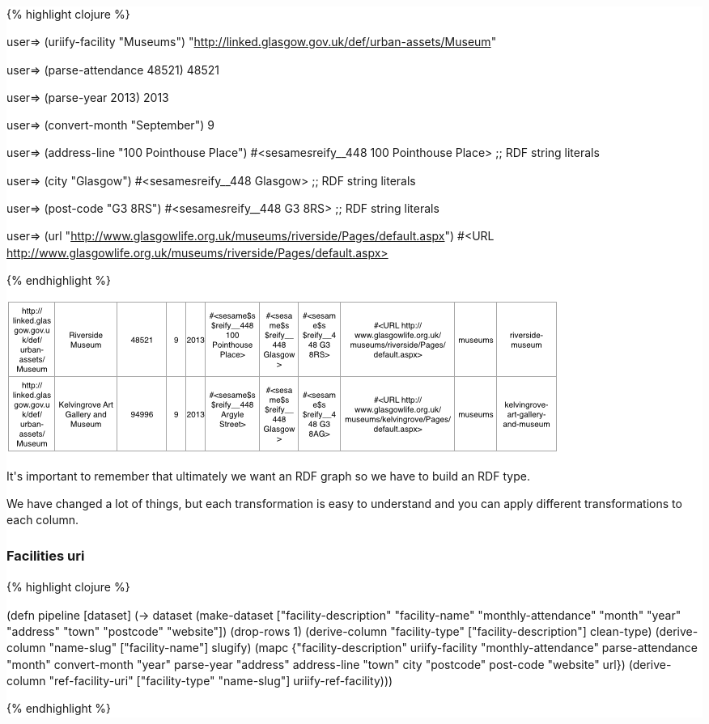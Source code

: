 {% highlight clojure %}

user=> (uriify-facility "Museums")
"http://linked.glasgow.gov.uk/def/urban-assets/Museum"

user=> (parse-attendance 48521)
48521

user=> (parse-year 2013)
2013

user=> (convert-month "September")
9

user=> (address-line "100 Pointhouse Place")
#<sesame$s$reify__448 100 Pointhouse Place> ;; RDF string literals

user=> (city "Glasgow")
#<sesame$s$reify__448 Glasgow> ;; RDF string literals

user=> (post-code "G3 8RS")
#<sesame$s$reify__448 G3 8RS> ;; RDF string literals

user=> (url "http://www.glasgowlife.org.uk/museums/riverside/Pages/default.aspx")
#<URL http://www.glasgowlife.org.uk/museums/riverside/Pages/default.aspx>

{% endhighlight %}

![Swap Screenshot](/assets/921_pipeline_10.png)

It's important to remember that ultimately we want an RDF graph so we have to build an RDF type.

We have changed a lot of things, but each transformation is easy to understand and you can apply different transformations to each column.

### Facilities uri

{% highlight clojure %}

(defn pipeline [dataset]
  (-> dataset
      (make-dataset ["facility-description" "facility-name"
                      "monthly-attendance" "month" "year"
                      "address" "town" "postcode" "website"])
      (drop-rows 1)
      (derive-column "facility-type" ["facility-description"] clean-type)
      (derive-column "name-slug" ["facility-name"] slugify)
      (mapc {"facility-description" uriify-facility
             "monthly-attendance" parse-attendance
             "month" convert-month
             "year" parse-year
             "address" address-line
             "town" city
             "postcode" post-code
             "website" url})
       (derive-column "ref-facility-uri" ["facility-type" "name-slug"] uriify-ref-facility)))

{% endhighlight %}
